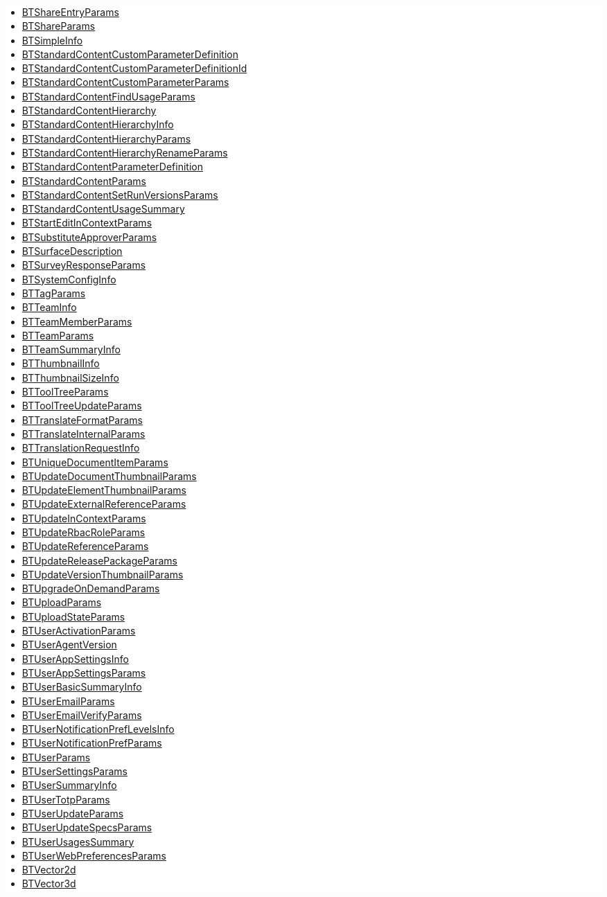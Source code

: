  - [BTShareEntryParams](docs/BTShareEntryParams.md)
 - [BTShareParams](docs/BTShareParams.md)
 - [BTSimpleInfo](docs/BTSimpleInfo.md)
 - [BTStandardContentCustomParameterDefinition](docs/BTStandardContentCustomParameterDefinition.md)
 - [BTStandardContentCustomParameterDefinitionId](docs/BTStandardContentCustomParameterDefinitionId.md)
 - [BTStandardContentCustomParameterParams](docs/BTStandardContentCustomParameterParams.md)
 - [BTStandardContentFindUsageParams](docs/BTStandardContentFindUsageParams.md)
 - [BTStandardContentHierarchy](docs/BTStandardContentHierarchy.md)
 - [BTStandardContentHierarchyInfo](docs/BTStandardContentHierarchyInfo.md)
 - [BTStandardContentHierarchyParams](docs/BTStandardContentHierarchyParams.md)
 - [BTStandardContentHierarchyRenameParams](docs/BTStandardContentHierarchyRenameParams.md)
 - [BTStandardContentParameterDefinition](docs/BTStandardContentParameterDefinition.md)
 - [BTStandardContentParams](docs/BTStandardContentParams.md)
 - [BTStandardContentSetRunVersionsParams](docs/BTStandardContentSetRunVersionsParams.md)
 - [BTStandardContentUsageSummary](docs/BTStandardContentUsageSummary.md)
 - [BTStartEditInContextParams](docs/BTStartEditInContextParams.md)
 - [BTSubstituteApproverParams](docs/BTSubstituteApproverParams.md)
 - [BTSurfaceDescription](docs/BTSurfaceDescription.md)
 - [BTSurveyResponseParams](docs/BTSurveyResponseParams.md)
 - [BTSystemConfigInfo](docs/BTSystemConfigInfo.md)
 - [BTTagParams](docs/BTTagParams.md)
 - [BTTeamInfo](docs/BTTeamInfo.md)
 - [BTTeamMemberParams](docs/BTTeamMemberParams.md)
 - [BTTeamParams](docs/BTTeamParams.md)
 - [BTTeamSummaryInfo](docs/BTTeamSummaryInfo.md)
 - [BTThumbnailInfo](docs/BTThumbnailInfo.md)
 - [BTThumbnailSizeInfo](docs/BTThumbnailSizeInfo.md)
 - [BTToolTreeParams](docs/BTToolTreeParams.md)
 - [BTToolTreeUpdateParams](docs/BTToolTreeUpdateParams.md)
 - [BTTranslateFormatParams](docs/BTTranslateFormatParams.md)
 - [BTTranslateInternalParams](docs/BTTranslateInternalParams.md)
 - [BTTranslationRequestInfo](docs/BTTranslationRequestInfo.md)
 - [BTUniqueDocumentItemParams](docs/BTUniqueDocumentItemParams.md)
 - [BTUpdateDocumentThumbnailParams](docs/BTUpdateDocumentThumbnailParams.md)
 - [BTUpdateElementThumbnailParams](docs/BTUpdateElementThumbnailParams.md)
 - [BTUpdateExternalReferenceParams](docs/BTUpdateExternalReferenceParams.md)
 - [BTUpdateInContextParams](docs/BTUpdateInContextParams.md)
 - [BTUpdateRbacRoleParams](docs/BTUpdateRbacRoleParams.md)
 - [BTUpdateReferenceParams](docs/BTUpdateReferenceParams.md)
 - [BTUpdateReleasePackageParams](docs/BTUpdateReleasePackageParams.md)
 - [BTUpdateVersionThumbnailParams](docs/BTUpdateVersionThumbnailParams.md)
 - [BTUpgradeOnDemandParams](docs/BTUpgradeOnDemandParams.md)
 - [BTUploadParams](docs/BTUploadParams.md)
 - [BTUploadStateParams](docs/BTUploadStateParams.md)
 - [BTUserActivationParams](docs/BTUserActivationParams.md)
 - [BTUserAgentVersion](docs/BTUserAgentVersion.md)
 - [BTUserAppSettingsInfo](docs/BTUserAppSettingsInfo.md)
 - [BTUserAppSettingsParams](docs/BTUserAppSettingsParams.md)
 - [BTUserBasicSummaryInfo](docs/BTUserBasicSummaryInfo.md)
 - [BTUserEmailParams](docs/BTUserEmailParams.md)
 - [BTUserEmailVerifyParams](docs/BTUserEmailVerifyParams.md)
 - [BTUserNotificationPrefLevelsInfo](docs/BTUserNotificationPrefLevelsInfo.md)
 - [BTUserNotificationPrefParams](docs/BTUserNotificationPrefParams.md)
 - [BTUserParams](docs/BTUserParams.md)
 - [BTUserSettingsParams](docs/BTUserSettingsParams.md)
 - [BTUserSummaryInfo](docs/BTUserSummaryInfo.md)
 - [BTUserTotpParams](docs/BTUserTotpParams.md)
 - [BTUserUpdateParams](docs/BTUserUpdateParams.md)
 - [BTUserUpdateSpecsParams](docs/BTUserUpdateSpecsParams.md)
 - [BTUserUsagesSummary](docs/BTUserUsagesSummary.md)
 - [BTUserWebPreferencesParams](docs/BTUserWebPreferencesParams.md)
 - [BTVector2d](docs/BTVector2d.md)
 - [BTVector3d](docs/BTVector3d.md)